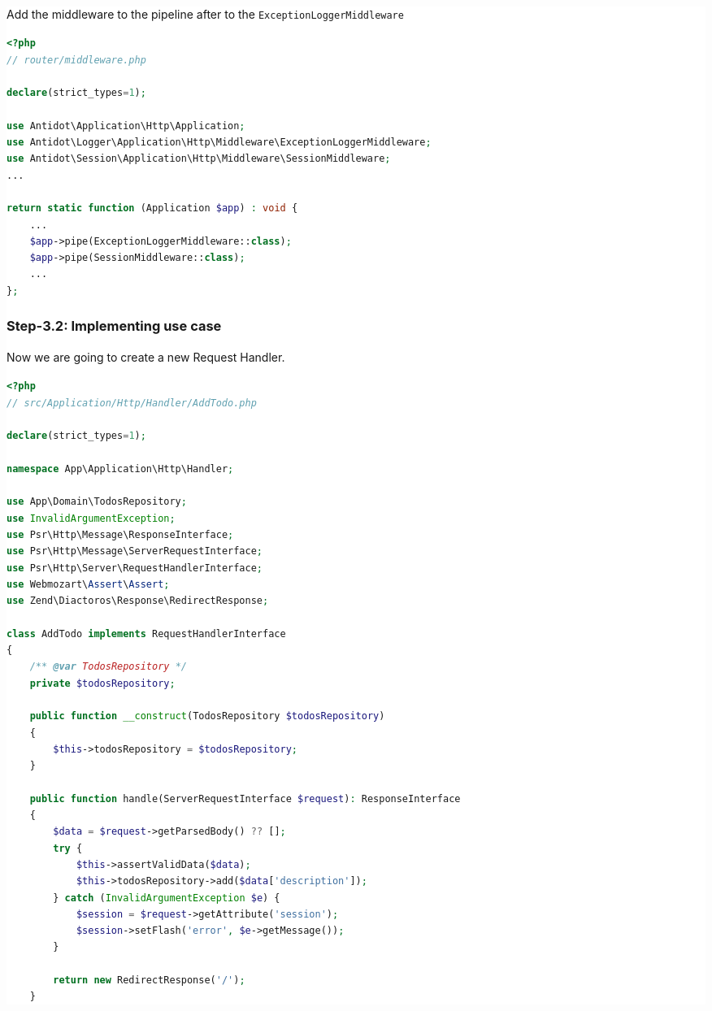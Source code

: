 Add the middleware to the pipeline after to the `ExceptionLoggerMiddleware`

````php
<?php
// router/middleware.php

declare(strict_types=1);

use Antidot\Application\Http\Application;
use Antidot\Logger\Application\Http\Middleware\ExceptionLoggerMiddleware;
use Antidot\Session\Application\Http\Middleware\SessionMiddleware;
...

return static function (Application $app) : void {
    ...
    $app->pipe(ExceptionLoggerMiddleware::class);
    $app->pipe(SessionMiddleware::class);
    ...
};
````

### Step-3.2: Implementing use case

Now we are going to create a new Request Handler.

````php
<?php
// src/Application/Http/Handler/AddTodo.php

declare(strict_types=1);

namespace App\Application\Http\Handler;

use App\Domain\TodosRepository;
use InvalidArgumentException;
use Psr\Http\Message\ResponseInterface;
use Psr\Http\Message\ServerRequestInterface;
use Psr\Http\Server\RequestHandlerInterface;
use Webmozart\Assert\Assert;
use Zend\Diactoros\Response\RedirectResponse;

class AddTodo implements RequestHandlerInterface
{
    /** @var TodosRepository */
    private $todosRepository;

    public function __construct(TodosRepository $todosRepository)
    {
        $this->todosRepository = $todosRepository;
    }

    public function handle(ServerRequestInterface $request): ResponseInterface
    {
        $data = $request->getParsedBody() ?? [];
        try {
            $this->assertValidData($data);
            $this->todosRepository->add($data['description']);
        } catch (InvalidArgumentException $e) {
            $session = $request->getAttribute('session');
            $session->setFlash('error', $e->getMessage());
        }

        return new RedirectResponse('/');
    }

````